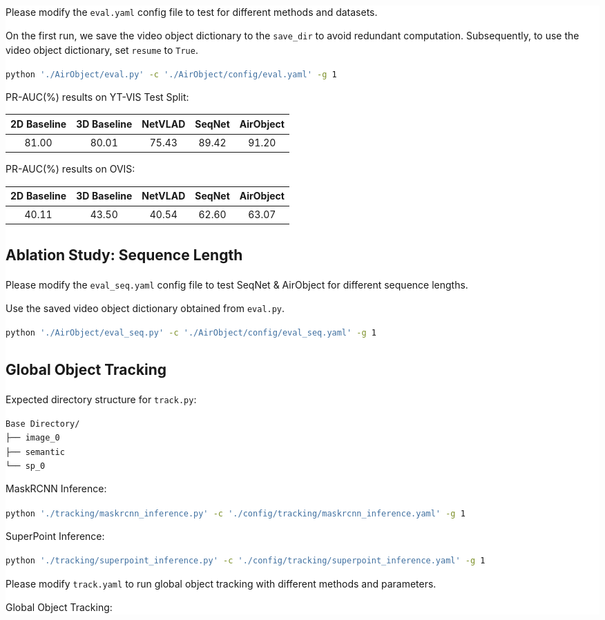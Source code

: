 Please modify the `eval.yaml` config file to test for different methods and datasets.

On the first run, we save the video object dictionary to the `save_dir` to avoid redundant computation. Subsequently, to use the video object dictionary, set `resume` to `True`.

```sh
python './AirObject/eval.py' -c './AirObject/config/eval.yaml' -g 1
```

PR-AUC(%) results on YT-VIS Test Split:

| 2D Baseline | 3D Baseline | NetVLAD | SeqNet | AirObject |
| :---------: | :---------: | :-----: | :----: | :-------: |
|    81.00    |    80.01    |  75.43  |  89.42 |   91.20   |

PR-AUC(%) results on OVIS:

| 2D Baseline | 3D Baseline | NetVLAD | SeqNet | AirObject |
| :---------: | :---------: | :-----: | :----: | :-------: |
|    40.11    |    43.50    |  40.54  |  62.60 |   63.07   |

## Ablation Study: Sequence Length

Please modify the `eval_seq.yaml` config file to test SeqNet & AirObject for different sequence lengths. 

Use the saved video object dictionary obtained from `eval.py`.

```sh
python './AirObject/eval_seq.py' -c './AirObject/config/eval_seq.yaml' -g 1
```

## Global Object Tracking

Expected directory structure for `track.py`:

```bash
Base Directory/
├── image_0
├── semantic
└── sp_0
```

MaskRCNN Inference:

```sh
python './tracking/maskrcnn_inference.py' -c './config/tracking/maskrcnn_inference.yaml' -g 1
```

SuperPoint Inference:

```sh
python './tracking/superpoint_inference.py' -c './config/tracking/superpoint_inference.yaml' -g 1
```

Please modify `track.yaml` to run global object tracking with different methods and parameters.

Global Object Tracking:
